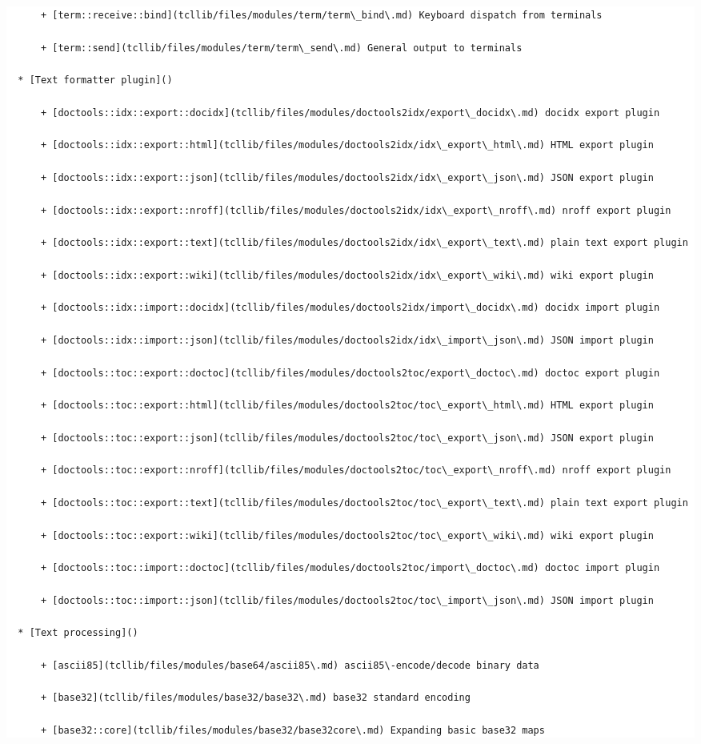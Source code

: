           + [term::receive::bind](tcllib/files/modules/term/term\_bind\.md) Keyboard dispatch from terminals

          + [term::send](tcllib/files/modules/term/term\_send\.md) General output to terminals

      * [Text formatter plugin]()

          + [doctools::idx::export::docidx](tcllib/files/modules/doctools2idx/export\_docidx\.md) docidx export plugin

          + [doctools::idx::export::html](tcllib/files/modules/doctools2idx/idx\_export\_html\.md) HTML export plugin

          + [doctools::idx::export::json](tcllib/files/modules/doctools2idx/idx\_export\_json\.md) JSON export plugin

          + [doctools::idx::export::nroff](tcllib/files/modules/doctools2idx/idx\_export\_nroff\.md) nroff export plugin

          + [doctools::idx::export::text](tcllib/files/modules/doctools2idx/idx\_export\_text\.md) plain text export plugin

          + [doctools::idx::export::wiki](tcllib/files/modules/doctools2idx/idx\_export\_wiki\.md) wiki export plugin

          + [doctools::idx::import::docidx](tcllib/files/modules/doctools2idx/import\_docidx\.md) docidx import plugin

          + [doctools::idx::import::json](tcllib/files/modules/doctools2idx/idx\_import\_json\.md) JSON import plugin

          + [doctools::toc::export::doctoc](tcllib/files/modules/doctools2toc/export\_doctoc\.md) doctoc export plugin

          + [doctools::toc::export::html](tcllib/files/modules/doctools2toc/toc\_export\_html\.md) HTML export plugin

          + [doctools::toc::export::json](tcllib/files/modules/doctools2toc/toc\_export\_json\.md) JSON export plugin

          + [doctools::toc::export::nroff](tcllib/files/modules/doctools2toc/toc\_export\_nroff\.md) nroff export plugin

          + [doctools::toc::export::text](tcllib/files/modules/doctools2toc/toc\_export\_text\.md) plain text export plugin

          + [doctools::toc::export::wiki](tcllib/files/modules/doctools2toc/toc\_export\_wiki\.md) wiki export plugin

          + [doctools::toc::import::doctoc](tcllib/files/modules/doctools2toc/import\_doctoc\.md) doctoc import plugin

          + [doctools::toc::import::json](tcllib/files/modules/doctools2toc/toc\_import\_json\.md) JSON import plugin

      * [Text processing]()

          + [ascii85](tcllib/files/modules/base64/ascii85\.md) ascii85\-encode/decode binary data

          + [base32](tcllib/files/modules/base32/base32\.md) base32 standard encoding

          + [base32::core](tcllib/files/modules/base32/base32core\.md) Expanding basic base32 maps
